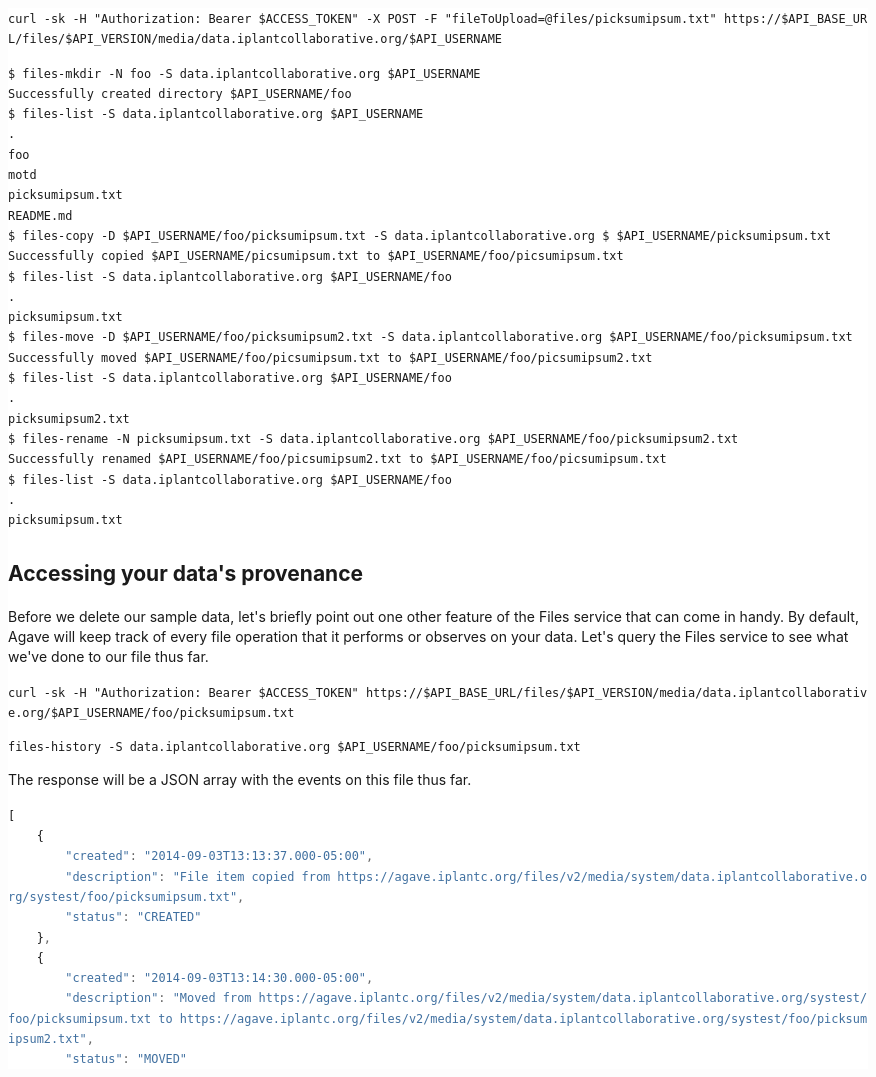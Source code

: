 ```shell
curl -sk -H "Authorization: Bearer $ACCESS_TOKEN" -X POST -F "fileToUpload=@files/picksumipsum.txt" https://$API_BASE_URL/files/$API_VERSION/media/data.iplantcollaborative.org/$API_USERNAME
```


```cli
$ files-mkdir -N foo -S data.iplantcollaborative.org $API_USERNAME
Successfully created directory $API_USERNAME/foo
$ files-list -S data.iplantcollaborative.org $API_USERNAME
.
foo
motd
picksumipsum.txt
README.md
$ files-copy -D $API_USERNAME/foo/picksumipsum.txt -S data.iplantcollaborative.org $ $API_USERNAME/picksumipsum.txt
Successfully copied $API_USERNAME/picsumipsum.txt to $API_USERNAME/foo/picsumipsum.txt
$ files-list -S data.iplantcollaborative.org $API_USERNAME/foo
.
picksumipsum.txt
$ files-move -D $API_USERNAME/foo/picksumipsum2.txt -S data.iplantcollaborative.org $API_USERNAME/foo/picksumipsum.txt
Successfully moved $API_USERNAME/foo/picsumipsum.txt to $API_USERNAME/foo/picsumipsum2.txt
$ files-list -S data.iplantcollaborative.org $API_USERNAME/foo
.
picksumipsum2.txt
$ files-rename -N picksumipsum.txt -S data.iplantcollaborative.org $API_USERNAME/foo/picksumipsum2.txt
Successfully renamed $API_USERNAME/foo/picsumipsum2.txt to $API_USERNAME/foo/picsumipsum.txt
$ files-list -S data.iplantcollaborative.org $API_USERNAME/foo
.
picksumipsum.txt
```


## Accessing your data's provenance  

Before we delete our sample data, let's briefly point out one other feature of the Files service that can come in handy. By default, Agave will keep track of every file operation that it performs or observes on your data. Let's query the Files service to see what we've done to our file thus far.

```shell
curl -sk -H "Authorization: Bearer $ACCESS_TOKEN" https://$API_BASE_URL/files/$API_VERSION/media/data.iplantcollaborative.org/$API_USERNAME/foo/picksumipsum.txt
```


```cli
files-history -S data.iplantcollaborative.org $API_USERNAME/foo/picksumipsum.txt
```


The response will be a JSON array with the events on this file thus far.

```javascript
[
    {
        "created": "2014-09-03T13:13:37.000-05:00",
        "description": "File item copied from https://agave.iplantc.org/files/v2/media/system/data.iplantcollaborative.org/systest/foo/picksumipsum.txt",
        "status": "CREATED"
    },
    {
        "created": "2014-09-03T13:14:30.000-05:00",
        "description": "Moved from https://agave.iplantc.org/files/v2/media/system/data.iplantcollaborative.org/systest/foo/picksumipsum.txt to https://agave.iplantc.org/files/v2/media/system/data.iplantcollaborative.org/systest/foo/picksumipsum2.txt",
        "status": "MOVED"
```